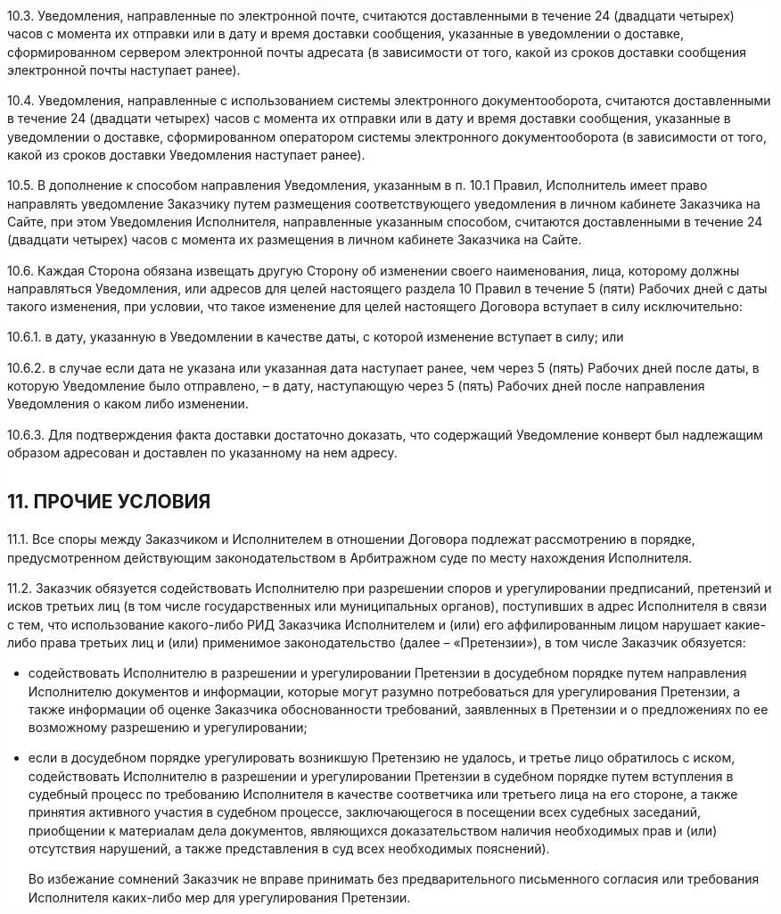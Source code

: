   10\.3\. Уведомления, направленные по электронной почте, считаются доставленными в течение 24 (двадцати четырех) часов с момента их отправки или в дату и время доставки сообщения, указанные в уведомлении о доставке, сформированном сервером электронной почты адресата (в зависимости от того, какой из сроков доставки сообщения электронной почты наступает ранее).

  10\.4\. Уведомления, направленные с использованием системы электронного документооборота, считаются доставленными в течение 24 (двадцати четырех) часов с момента их отправки или в дату и время доставки сообщения, указанные в уведомлении о доставке, сформированном оператором системы электронного документооборота (в зависимости от того, какой из сроков доставки Уведомления наступает ранее).

  10\.5\. В дополнение к способом направления Уведомления, указанным в п. 10\.1 Правил, Исполнитель имеет право направлять уведомление Заказчику путем размещения соответствующего уведомления в личном кабинете Заказчика на Сайте, при этом Уведомления Исполнителя, направленные указанным способом, считаются доставленными в течение 24 (двадцати четырех) часов с момента их размещения в личном кабинете Заказчика на Сайте.

  10\.6\. Каждая Сторона обязана извещать другую Сторону об изменении своего наименования, лица, которому должны направляться Уведомления, или адресов для целей настоящего раздела 10 Правил в течение 5 (пяти) Рабочих дней с даты такого изменения, при условии, что такое изменение для целей настоящего Договора вступает в силу исключительно:

  10\.6\.1\. в дату, указанную в Уведомлении в качестве даты, с которой изменение вступает в силу; или

  10\.6\.2\. в случае если дата не указана или указанная дата наступает ранее, чем через 5 (пять) Рабочих дней после даты, в которую Уведомление было отправлено, – в дату, наступающую через 5 (пять) Рабочих дней после направления Уведомления о каком либо изменении.

  10\.6\.3\. Для подтверждения факта доставки достаточно доказать, что содержащий Уведомление конверт был надлежащим образом адресован и доставлен по указанному на нем адресу.

  11\. ПРОЧИЕ УСЛОВИЯ
-------------------

   11\.1\. Все споры между Заказчиком и Исполнителем в отношении Договора подлежат рассмотрению в порядке, предусмотренном действующим законодательством в Арбитражном суде по месту нахождения Исполнителя.

  11\.2\. Заказчик обязуется содействовать Исполнителю при разрешении споров и урегулировании предписаний, претензий и исков третьих лиц (в том числе государственных или муниципальных органов), поступивших в адрес Исполнителя в связи с тем, что использование какого\-либо РИД Заказчика Исполнителем и (или) его аффилированным лицом нарушает какие\-либо права третьих лиц и (или) применимое законодательство (далее – «Претензии»), в том числе Заказчик обязуется:

 * содействовать Исполнителю в разрешении и урегулировании Претензии в досудебном порядке путем направления Исполнителю документов и информации, которые могут разумно потребоваться для урегулирования Претензии, а также информации об оценке Заказчика обоснованности требований, заявленных в Претензии и о предложениях по ее возможному разрешению и урегулировании;
* если в досудебном порядке урегулировать возникшую Претензию не удалось, и третье лицо обратилось с иском, содействовать Исполнителю в разрешении и урегулировании Претензии в судебном порядке путем вступления в судебный процесс по требованию Исполнителя в качестве соответчика или третьего лица на его стороне, а также принятия активного участия в судебном процессе, заключающегося в посещении всех судебных заседаний, приобщении к материалам дела документов, являющихся доказательством наличия необходимых прав и (или) отсутствия нарушений, а также представления в суд всех необходимых пояснений).

  Во избежание сомнений Заказчик не вправе принимать без предварительного письменного согласия или требования Исполнителя каких\-либо мер для урегулирования Претензии.
